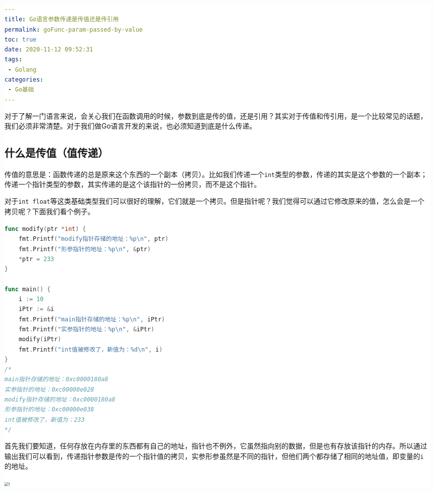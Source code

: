 ```yaml
---
title: Go语言参数传递是传值还是传引用
permalink: goFunc-param-passed-by-value
toc: true
date: 2020-11-12 09:52:31
tags:
 - Golang
categories:
 - Go基础
---
```


对于了解一门语言来说，会关心我们在函数调用的时候，参数到底是传的值，还是引用？其实对于传值和传引用，是一个比较常见的话题，我们必须非常清楚。对于我们做Go语言开发的来说，也必须知道到底是什么传递。



## 什么是传值（值传递）

传值的意思是：函数传递的总是原来这个东西的一个副本（拷贝）。比如我们传递一个`int`类型的参数，传递的其实是这个参数的一个副本；传递一个指针类型的参数，其实传递的是这个该指针的一份拷贝，而不是这个指针。

对于`int float`等这类基础类型我们可以很好的理解，它们就是一个拷贝。但是指针呢？我们觉得可以通过它修改原来的值，怎么会是一个拷贝呢？下面我们看个例子。

```go
func modify(ptr *int) {
	fmt.Printf("modify指针存储的地址：%p\n", ptr)
	fmt.Printf("形参指针的地址：%p\n", &ptr)
	*ptr = 233
}

func main() {
	i := 10
	iPtr := &i
	fmt.Printf("main指针存储的地址：%p\n", iPtr)
	fmt.Printf("实参指针的地址：%p\n", &iPtr)
	modify(iPtr)
	fmt.Printf("int值被修改了，新值为：%d\n", i)
}
/*
main指针存储的地址：0xc0000180a8
实参指针的地址：0xc00000e028
modify指针存储的地址：0xc0000180a8
形参指针的地址：0xc00000e038
int值被修改了，新值为：233
*/
```

首先我们要知道，任何存放在内存里的东西都有自己的地址，指针也不例外，它虽然指向别的数据，但是也有存放该指针的内存。所以通过输出我们可以看到，传递指针参数是传的一个指针值的拷贝，实参形参虽然是不同的指针，但他们两个都存储了相同的地址值，即变量的`i`的地址。

<img src="https://cdn.jsdelivr.net/gh/QXQZX/CDN@1.0.4/images/go/goFunc-param-passed-by-value.png" alt="1" style="zoom:50%;" />


